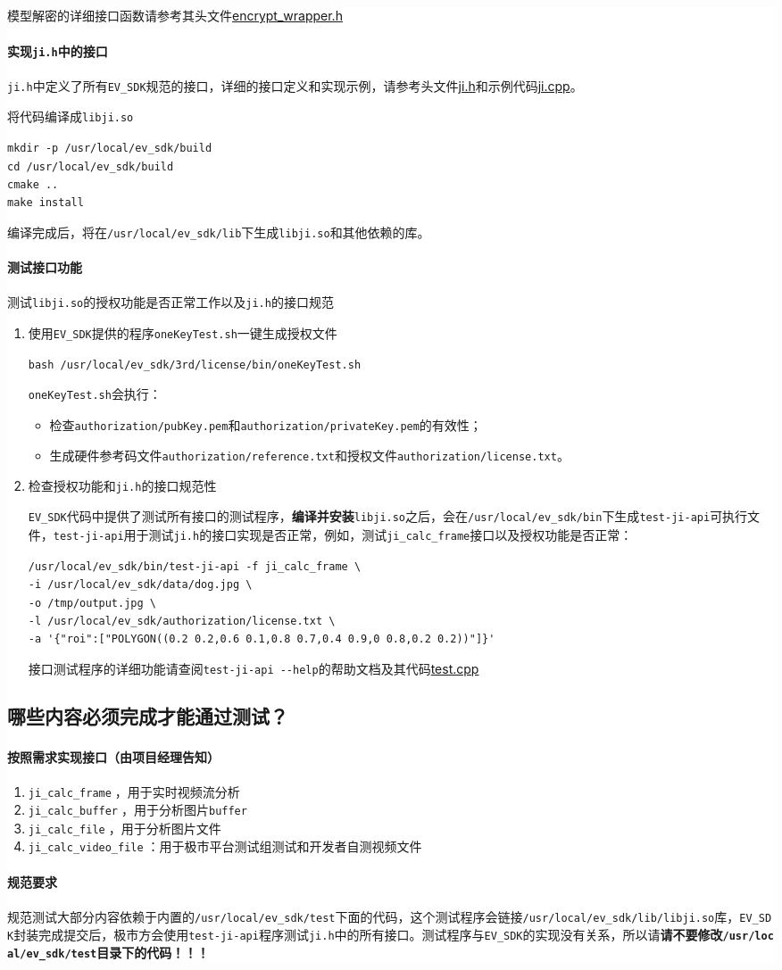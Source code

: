    模型解密的详细接口函数请参考其头文件[encrypt_wrapper.h](3rd/ev_encrypt_module/include/encrypt_wrapper.hpp)

#### 实现`ji.h`中的接口

`ji.h`中定义了所有`EV_SDK`规范的接口，详细的接口定义和实现示例，请参考头文件[ji.h](include/ji.h)和示例代码[ji.cpp](src/ji.cpp)。

将代码编译成`libji.so`

```shell
mkdir -p /usr/local/ev_sdk/build
cd /usr/local/ev_sdk/build
cmake ..
make install
```

编译完成后，将在`/usr/local/ev_sdk/lib`下生成`libji.so`和其他依赖的库。

#### 测试接口功能

测试`libji.so`的授权功能是否正常工作以及`ji.h`的接口规范

1. 使用`EV_SDK`提供的程序`oneKeyTest.sh`一键生成授权文件

   ```shell
   bash /usr/local/ev_sdk/3rd/license/bin/oneKeyTest.sh
   ```

   `oneKeyTest.sh`会执行：

   - 检查`authorization/pubKey.pem`和`authorization/privateKey.pem`的有效性；

   - 生成硬件参考码文件`authorization/reference.txt`和授权文件`authorization/license.txt`。

2. 检查授权功能和`ji.h`的接口规范性

   `EV_SDK`代码中提供了测试所有接口的测试程序，**编译并安装**`libji.so`之后，会在`/usr/local/ev_sdk/bin`下生成`test-ji-api`可执行文件，`test-ji-api`用于测试`ji.h`的接口实现是否正常，例如，测试`ji_calc_frame`接口以及授权功能是否正常：

   ```shell
   /usr/local/ev_sdk/bin/test-ji-api -f ji_calc_frame \
   -i /usr/local/ev_sdk/data/dog.jpg \
   -o /tmp/output.jpg \
   -l /usr/local/ev_sdk/authorization/license.txt \
   -a '{"roi":["POLYGON((0.2 0.2,0.6 0.1,0.8 0.7,0.4 0.9,0 0.8,0.2 0.2))"]}'
   ```
   
   接口测试程序的详细功能请查阅`test-ji-api --help`的帮助文档及其代码[test.cpp](test/src/test.cpp)

## 哪些内容必须完成才能通过测试？
#### 按照需求实现接口（由项目经理告知）
1. `ji_calc_frame` ，用于实时视频流分析
2. `ji_calc_buffer` ，用于分析图片`buffer`
3. `ji_calc_file` ，用于分析图片文件
4. `ji_calc_video_file` ：用于极市平台测试组测试和开发者自测视频文件

#### 规范要求

规范测试大部分内容依赖于内置的`/usr/local/ev_sdk/test`下面的代码，这个测试程序会链接`/usr/local/ev_sdk/lib/libji.so`库，`EV_SDK`封装完成提交后，极市方会使用`test-ji-api`程序测试`ji.h`中的所有接口。测试程序与`EV_SDK`的实现没有关系，所以请**请不要修改`/usr/local/ev_sdk/test`目录下的代码！！！**
